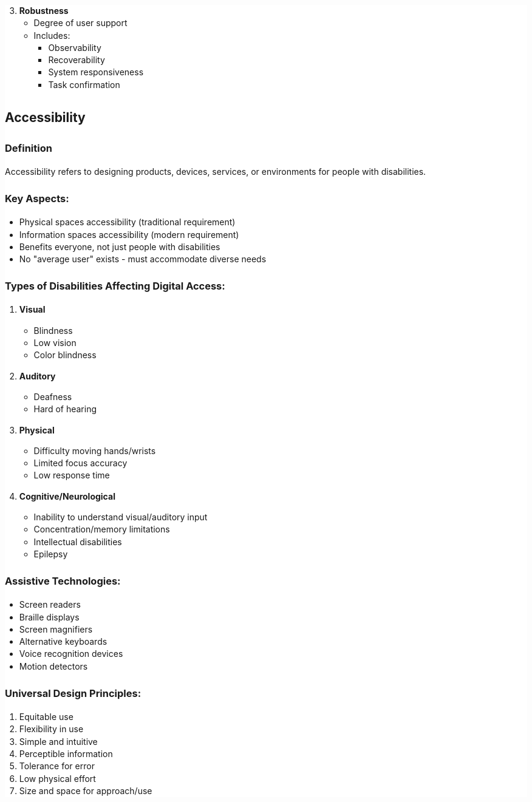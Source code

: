 3. **Robustness**
   - Degree of user support
   - Includes:
     - Observability
     - Recoverability
     - System responsiveness
     - Task confirmation

## Accessibility

### Definition
Accessibility refers to designing products, devices, services, or environments for people with disabilities.

### Key Aspects:
- Physical spaces accessibility (traditional requirement)
- Information spaces accessibility (modern requirement)
- Benefits everyone, not just people with disabilities
- No "average user" exists - must accommodate diverse needs

### Types of Disabilities Affecting Digital Access:
1. **Visual**
   - Blindness
   - Low vision
   - Color blindness

2. **Auditory**
   - Deafness
   - Hard of hearing

3. **Physical**
   - Difficulty moving hands/wrists
   - Limited focus accuracy
   - Low response time

4. **Cognitive/Neurological**
   - Inability to understand visual/auditory input
   - Concentration/memory limitations
   - Intellectual disabilities
   - Epilepsy

### Assistive Technologies:
- Screen readers
- Braille displays
- Screen magnifiers
- Alternative keyboards
- Voice recognition devices
- Motion detectors

### Universal Design Principles:
1. Equitable use
2. Flexibility in use
3. Simple and intuitive
4. Perceptible information
5. Tolerance for error
6. Low physical effort
7. Size and space for approach/use
